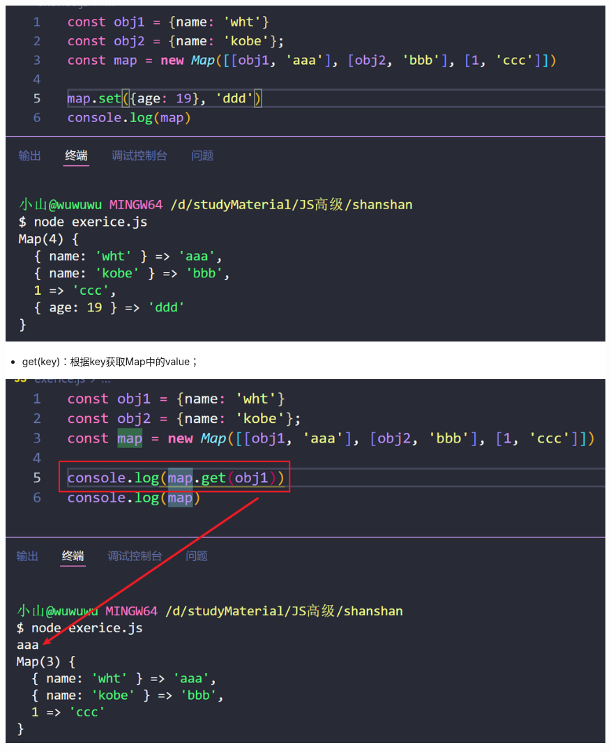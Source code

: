 ![image-20220617073033708](.\10_ES6\image-20220617073033708.png)



- get(key)：根据key获取Map中的value；

![image-20220617073044985](.\10_ES6\image-20220617073044985.png)
